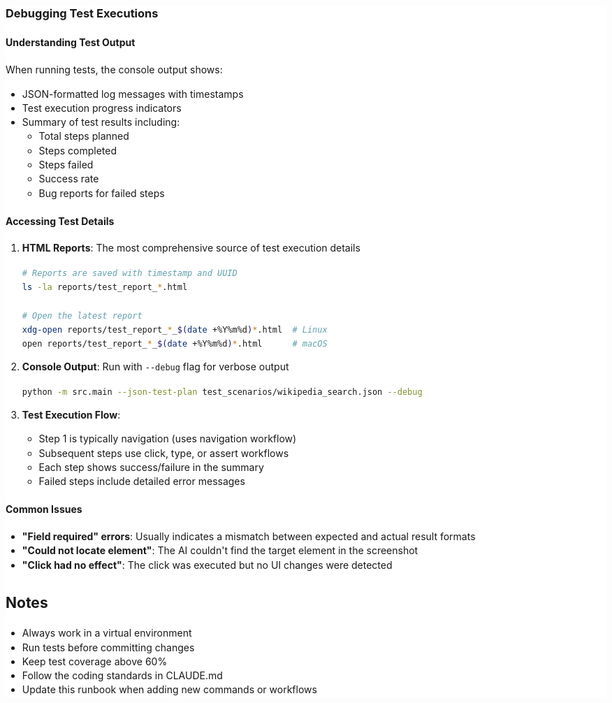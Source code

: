 ### Debugging Test Executions

#### Understanding Test Output
When running tests, the console output shows:
- JSON-formatted log messages with timestamps
- Test execution progress indicators
- Summary of test results including:
  - Total steps planned
  - Steps completed
  - Steps failed
  - Success rate
  - Bug reports for failed steps

#### Accessing Test Details
1. **HTML Reports**: The most comprehensive source of test execution details
   ```bash
   # Reports are saved with timestamp and UUID
   ls -la reports/test_report_*.html
   
   # Open the latest report
   xdg-open reports/test_report_*_$(date +%Y%m%d)*.html  # Linux
   open reports/test_report_*_$(date +%Y%m%d)*.html      # macOS
   ```

2. **Console Output**: Run with `--debug` flag for verbose output
   ```bash
   python -m src.main --json-test-plan test_scenarios/wikipedia_search.json --debug
   ```

3. **Test Execution Flow**:
   - Step 1 is typically navigation (uses navigation workflow)
   - Subsequent steps use click, type, or assert workflows
   - Each step shows success/failure in the summary
   - Failed steps include detailed error messages

#### Common Issues
- **"Field required" errors**: Usually indicates a mismatch between expected and actual result formats
- **"Could not locate element"**: The AI couldn't find the target element in the screenshot
- **"Click had no effect"**: The click was executed but no UI changes were detected

## Notes

- Always work in a virtual environment
- Run tests before committing changes
- Keep test coverage above 60%
- Follow the coding standards in CLAUDE.md
- Update this runbook when adding new commands or workflows
